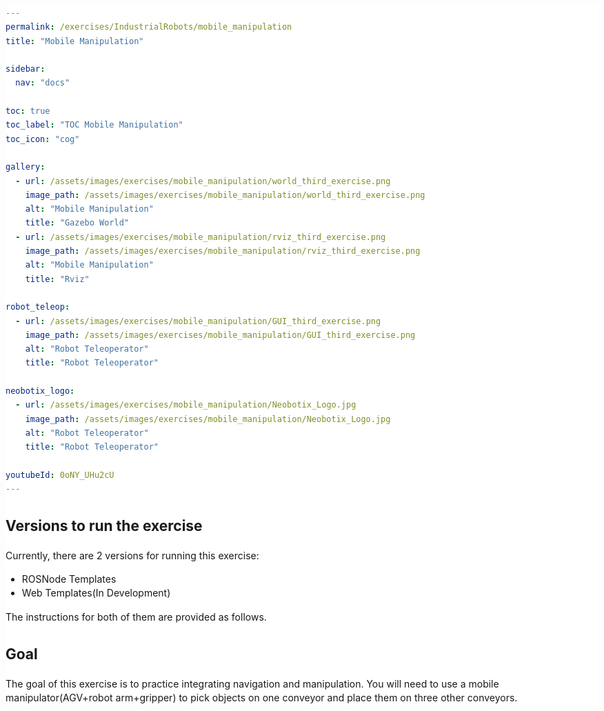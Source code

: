 ```yaml
---
permalink: /exercises/IndustrialRobots/mobile_manipulation
title: "Mobile Manipulation"

sidebar:
  nav: "docs"

toc: true
toc_label: "TOC Mobile Manipulation"
toc_icon: "cog"

gallery:
  - url: /assets/images/exercises/mobile_manipulation/world_third_exercise.png
    image_path: /assets/images/exercises/mobile_manipulation/world_third_exercise.png
    alt: "Mobile Manipulation"
    title: "Gazebo World"
  - url: /assets/images/exercises/mobile_manipulation/rviz_third_exercise.png
    image_path: /assets/images/exercises/mobile_manipulation/rviz_third_exercise.png
    alt: "Mobile Manipulation"
    title: "Rviz"

robot_teleop:
  - url: /assets/images/exercises/mobile_manipulation/GUI_third_exercise.png
    image_path: /assets/images/exercises/mobile_manipulation/GUI_third_exercise.png
    alt: "Robot Teleoperator"
    title: "Robot Teleoperator"

neobotix_logo:
  - url: /assets/images/exercises/mobile_manipulation/Neobotix_Logo.jpg
    image_path: /assets/images/exercises/mobile_manipulation/Neobotix_Logo.jpg
    alt: "Robot Teleoperator"
    title: "Robot Teleoperator"

youtubeId: 0oNY_UHu2cU
---
```


## Versions to run the exercise

Currently, there are 2 versions for running this exercise:

- ROSNode Templates
- Web Templates(In Development)

The instructions for both of them are provided as follows.

## Goal

The goal of this exercise is to practice integrating navigation and manipulation. You will need to use a mobile manipulator(AGV+robot arm+gripper) to pick objects on one conveyor and place them on three other conveyors.
